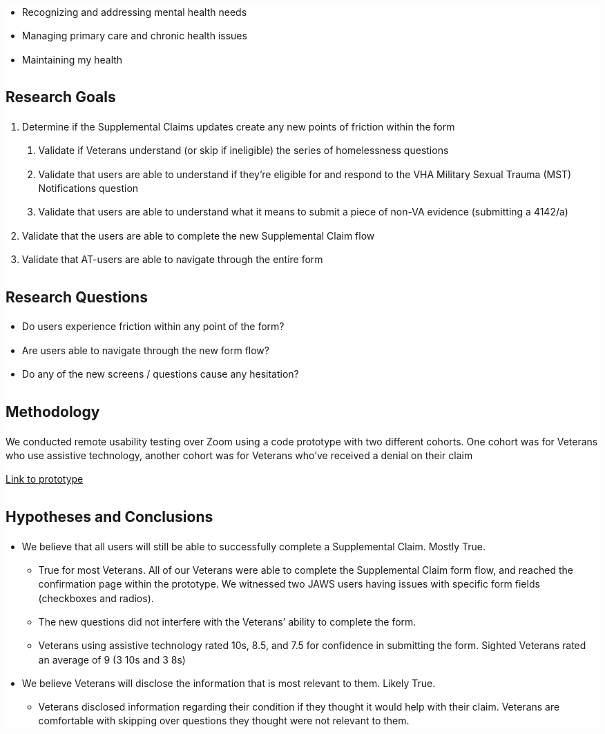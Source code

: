 * Recognizing and addressing mental health needs

* Managing primary care and chronic health issues

* Maintaining my health

## **Research Goals**

1. Determine if the Supplemental Claims updates create any new points of friction within the form

   1. Validate if Veterans understand (or skip if ineligible) the series of homelessness questions

   2. Validate that users are able to understand if they’re eligible for and respond to the VHA Military Sexual Trauma (MST) Notifications question

   3. Validate that users are able to understand what it means to submit a piece of non-VA evidence (submitting a 4142/a)

2. Validate that the users are able to complete the new Supplemental Claim flow

3. Validate that AT-users are able to navigate through the entire form

## **Research Questions**

* Do users experience friction within any point of the form?

* Are users able to navigate through the new form flow?

* Do any of the new screens / questions cause any hesitation?

## **Methodology**

We conducted remote usability testing over Zoom using a code prototype with two different cohorts. One cohort was for Veterans who use assistive technology, another cohort was for Veterans who’ve received a denial on their claim

[Link to prototype](https://staging.va.gov/decision-reviews/test-sc/introduction)

## **Hypotheses and Conclusions**

* We believe that all users will still be able to successfully complete a Supplemental Claim. Mostly True.

  * True for most Veterans. All of our Veterans were able to complete the Supplemental Claim form flow, and reached the confirmation page within the prototype. We witnessed two JAWS users having issues with specific form fields (checkboxes and radios).

  * The new questions did not interfere with the Veterans’ ability to complete the form.

  * Veterans using assistive technology rated 10s, 8.5, and 7.5 for confidence in submitting the form. Sighted Veterans rated an average of 9 (3 10s and 3 8s)

* We believe Veterans will disclose the information that is most relevant to them. Likely True.

  * Veterans disclosed information regarding their condition if they thought it would help with their claim. Veterans are comfortable with skipping over questions they thought were not relevant to them.
